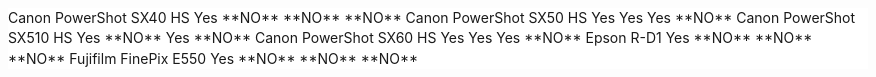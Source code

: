 <td >Canon PowerShot SX40 HS
</td>
<td >Yes
</td>
<td >**NO**
</td>
<td >**NO**
</td>
<td >**NO**
</td></tr>
  <tr class="odd" >
<td >Canon PowerShot SX50 HS
</td>
<td >Yes
</td>
<td >Yes
</td>
<td >Yes
</td>
<td >**NO**
</td></tr>
  <tr class="even" >
<td >Canon PowerShot SX510 HS
</td>
<td >Yes
</td>
<td >**NO**
</td>
<td >Yes
</td>
<td >**NO**
</td></tr>
  <tr class="odd" >
<td >Canon PowerShot SX60 HS
</td>
<td >Yes
</td>
<td >Yes
</td>
<td >Yes
</td>
<td >**NO**
</td></tr>
  <tr class="even" >
<td >Epson R-D1
</td>
<td >Yes
</td>
<td >**NO**
</td>
<td >**NO**
</td>
<td >**NO**
</td></tr>
  <tr class="odd" >
<td >Fujifilm FinePix E550
</td>
<td >Yes
</td>
<td >**NO**
</td>
<td >**NO**
</td>
<td >**NO**
